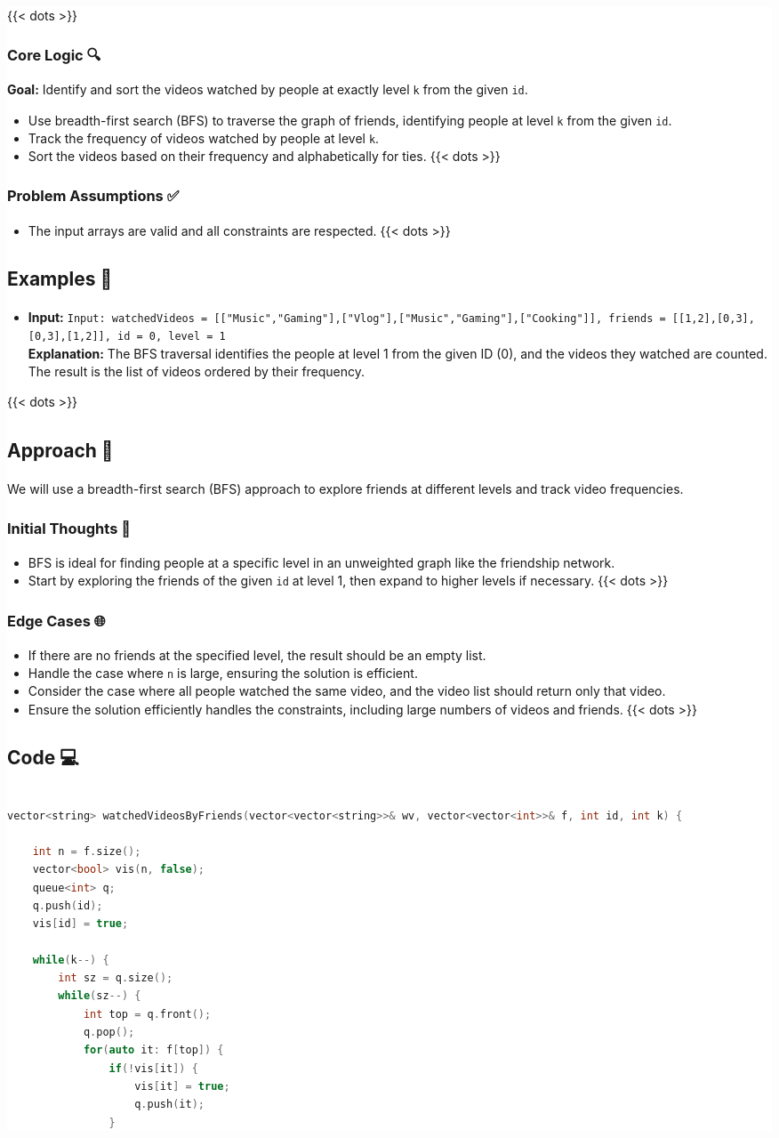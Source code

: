 {{< dots >}}
### Core Logic 🔍
**Goal:** Identify and sort the videos watched by people at exactly level `k` from the given `id`.

- Use breadth-first search (BFS) to traverse the graph of friends, identifying people at level `k` from the given `id`.
- Track the frequency of videos watched by people at level `k`.
- Sort the videos based on their frequency and alphabetically for ties.
{{< dots >}}
### Problem Assumptions ✅
- The input arrays are valid and all constraints are respected.
{{< dots >}}
## Examples 🧩
- **Input:** `Input: watchedVideos = [["Music","Gaming"],["Vlog"],["Music","Gaming"],["Cooking"]], friends = [[1,2],[0,3],[0,3],[1,2]], id = 0, level = 1`  \
  **Explanation:** The BFS traversal identifies the people at level 1 from the given ID (0), and the videos they watched are counted. The result is the list of videos ordered by their frequency.

{{< dots >}}
## Approach 🚀
We will use a breadth-first search (BFS) approach to explore friends at different levels and track video frequencies.

### Initial Thoughts 💭
- BFS is ideal for finding people at a specific level in an unweighted graph like the friendship network.
- Start by exploring the friends of the given `id` at level 1, then expand to higher levels if necessary.
{{< dots >}}
### Edge Cases 🌐
- If there are no friends at the specified level, the result should be an empty list.
- Handle the case where `n` is large, ensuring the solution is efficient.
- Consider the case where all people watched the same video, and the video list should return only that video.
- Ensure the solution efficiently handles the constraints, including large numbers of videos and friends.
{{< dots >}}
## Code 💻
```cpp
    
vector<string> watchedVideosByFriends(vector<vector<string>>& wv, vector<vector<int>>& f, int id, int k) {
    
    int n = f.size();
    vector<bool> vis(n, false);
    queue<int> q;
    q.push(id);
    vis[id] = true;
    
    while(k--) {
        int sz = q.size();
        while(sz--) {
            int top = q.front();
            q.pop();
            for(auto it: f[top]) {
                if(!vis[it]) {
                    vis[it] = true;
                    q.push(it);
                }
```